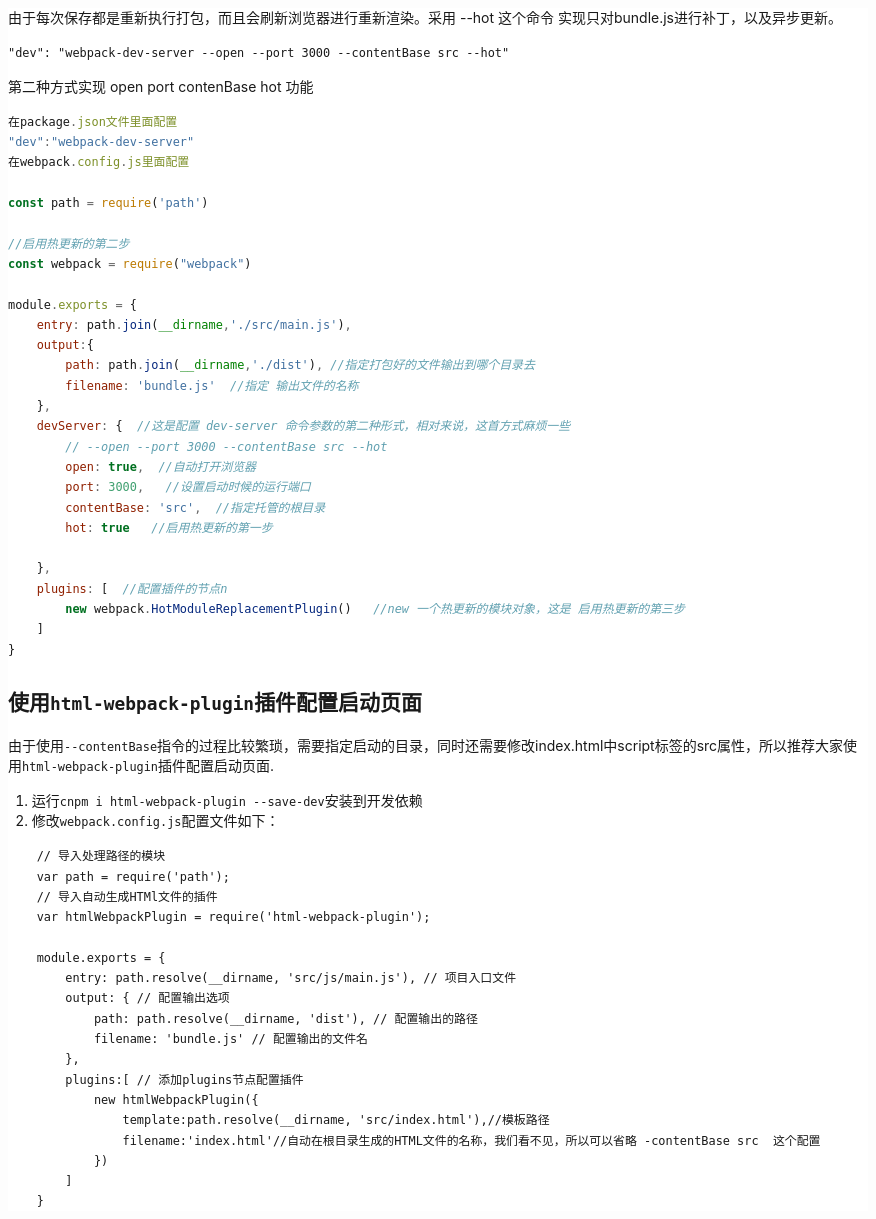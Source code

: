 由于每次保存都是重新执行打包，而且会刷新浏览器进行重新渲染。采用 --hot 这个命令 实现只对bundle.js进行补丁，以及异步更新。

`"dev": "webpack-dev-server --open --port 3000 --contentBase src --hot"`

第二种方式实现 open  port  contenBase hot  功能

```js
在package.json文件里面配置
"dev":"webpack-dev-server"
在webpack.config.js里面配置

const path = require('path')

//启用热更新的第二步
const webpack = require("webpack")

module.exports = {
	entry: path.join(__dirname,'./src/main.js'),
	output:{
		path: path.join(__dirname,'./dist'), //指定打包好的文件输出到哪个目录去
		filename: 'bundle.js'  //指定 输出文件的名称
	},
	devServer: {  //这是配置 dev-server 命令参数的第二种形式，相对来说，这首方式麻烦一些
		// --open --port 3000 --contentBase src --hot
		open: true,  //自动打开浏览器
		port: 3000,   //设置启动时候的运行端口
		contentBase: 'src',  //指定托管的根目录
		hot: true   //启用热更新的第一步

	},
	plugins: [  //配置插件的节点n
		new webpack.HotModuleReplacementPlugin()   //new 一个热更新的模块对象，这是 启用热更新的第三步
	]
}
```

## 使用`html-webpack-plugin`插件配置启动页面

由于使用`--contentBase`指令的过程比较繁琐，需要指定启动的目录，同时还需要修改index.html中script标签的src属性，所以推荐大家使用`html-webpack-plugin`插件配置启动页面.

1. 运行`cnpm i html-webpack-plugin --save-dev`安装到开发依赖
2. 修改`webpack.config.js`配置文件如下：

```
    // 导入处理路径的模块
    var path = require('path');
    // 导入自动生成HTMl文件的插件
    var htmlWebpackPlugin = require('html-webpack-plugin');

    module.exports = {
        entry: path.resolve(__dirname, 'src/js/main.js'), // 项目入口文件
        output: { // 配置输出选项
            path: path.resolve(__dirname, 'dist'), // 配置输出的路径
            filename: 'bundle.js' // 配置输出的文件名
        },
        plugins:[ // 添加plugins节点配置插件
            new htmlWebpackPlugin({
                template:path.resolve(__dirname, 'src/index.html'),//模板路径
                filename:'index.html'//自动在根目录生成的HTML文件的名称，我们看不见，所以可以省略 -contentBase src  这个配置
            })
        ]
    }
```
